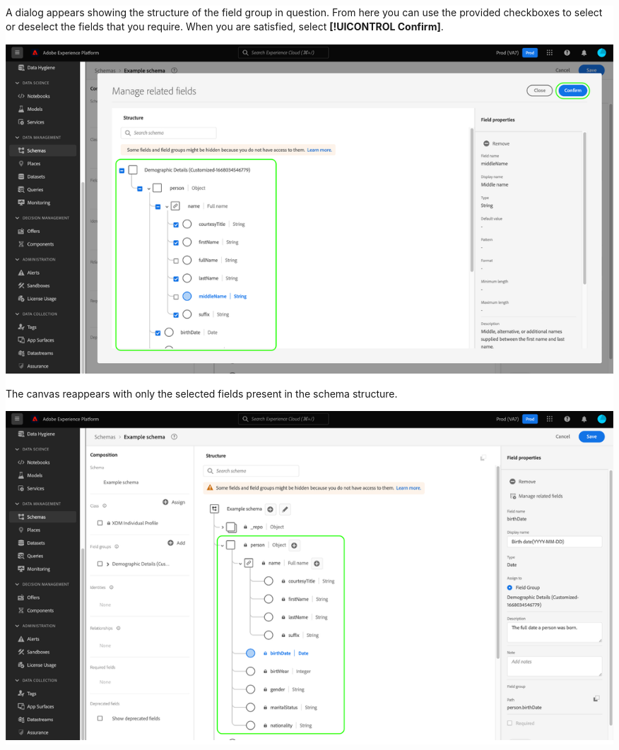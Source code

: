A dialog appears showing the structure of the field group in question. From here you can use the provided checkboxes to select or deselect the fields that you require. When you are satisfied, select **[!UICONTROL Confirm]**.

![The [!UICONTROL Manage related fields] dialog with selected fields and [!UICONTROL Confirm] highlighted.](../../images/ui/resources/schemas/select-fields.png)

The canvas reappears with only the selected fields present in the schema structure.

![Fields added](../../images/ui/resources/schemas/fields-added.png)
